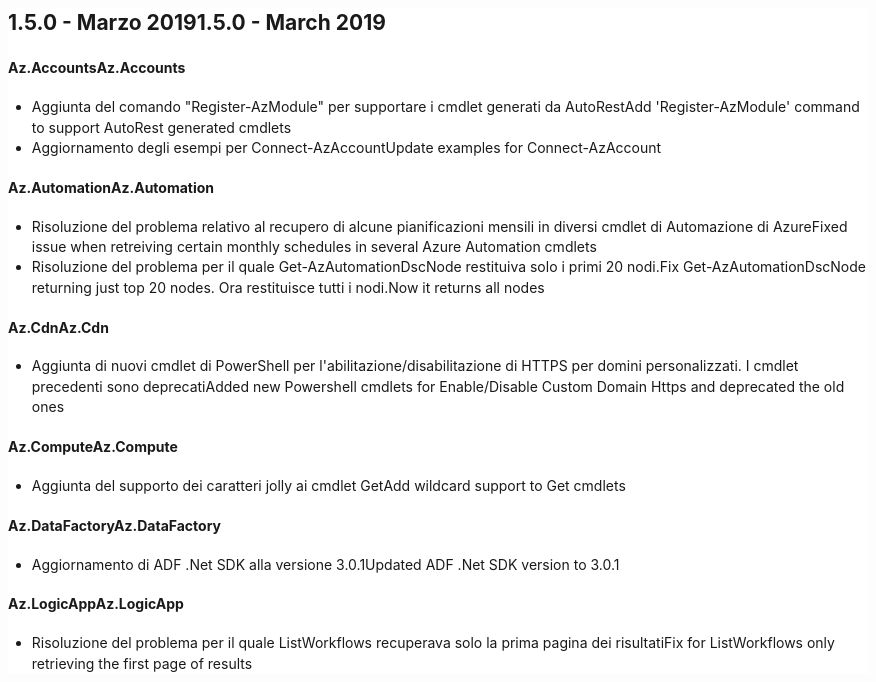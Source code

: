 ## <a name="150---march-2019"></a><span data-ttu-id="0aee2-189">1.5.0 - Marzo 2019</span><span class="sxs-lookup"><span data-stu-id="0aee2-189">1.5.0 - March 2019</span></span>
#### <a name="azaccounts"></a><span data-ttu-id="0aee2-190">Az.Accounts</span><span class="sxs-lookup"><span data-stu-id="0aee2-190">Az.Accounts</span></span>
* <span data-ttu-id="0aee2-191">Aggiunta del comando "Register-AzModule" per supportare i cmdlet generati da AutoRest</span><span class="sxs-lookup"><span data-stu-id="0aee2-191">Add 'Register-AzModule' command to support AutoRest generated cmdlets</span></span>
* <span data-ttu-id="0aee2-192">Aggiornamento degli esempi per Connect-AzAccount</span><span class="sxs-lookup"><span data-stu-id="0aee2-192">Update examples for Connect-AzAccount</span></span>

#### <a name="azautomation"></a><span data-ttu-id="0aee2-193">Az.Automation</span><span class="sxs-lookup"><span data-stu-id="0aee2-193">Az.Automation</span></span>
* <span data-ttu-id="0aee2-194">Risoluzione del problema relativo al recupero di alcune pianificazioni mensili in diversi cmdlet di Automazione di Azure</span><span class="sxs-lookup"><span data-stu-id="0aee2-194">Fixed issue when retreiving certain monthly schedules in several Azure Automation cmdlets</span></span>
* <span data-ttu-id="0aee2-195">Risoluzione del problema per il quale Get-AzAutomationDscNode restituiva solo i primi 20 nodi.</span><span class="sxs-lookup"><span data-stu-id="0aee2-195">Fix Get-AzAutomationDscNode returning just top 20 nodes.</span></span> <span data-ttu-id="0aee2-196">Ora restituisce tutti i nodi.</span><span class="sxs-lookup"><span data-stu-id="0aee2-196">Now it returns all nodes</span></span>

#### <a name="azcdn"></a><span data-ttu-id="0aee2-197">Az.Cdn</span><span class="sxs-lookup"><span data-stu-id="0aee2-197">Az.Cdn</span></span>
* <span data-ttu-id="0aee2-198">Aggiunta di nuovi cmdlet di PowerShell per l'abilitazione/disabilitazione di HTTPS per domini personalizzati. I cmdlet precedenti sono deprecati</span><span class="sxs-lookup"><span data-stu-id="0aee2-198">Added new Powershell cmdlets for Enable/Disable Custom Domain Https and deprecated the old ones</span></span>

#### <a name="azcompute"></a><span data-ttu-id="0aee2-199">Az.Compute</span><span class="sxs-lookup"><span data-stu-id="0aee2-199">Az.Compute</span></span>
* <span data-ttu-id="0aee2-200">Aggiunta del supporto dei caratteri jolly ai cmdlet Get</span><span class="sxs-lookup"><span data-stu-id="0aee2-200">Add wildcard support to Get cmdlets</span></span>

#### <a name="azdatafactory"></a><span data-ttu-id="0aee2-201">Az.DataFactory</span><span class="sxs-lookup"><span data-stu-id="0aee2-201">Az.DataFactory</span></span>
* <span data-ttu-id="0aee2-202">Aggiornamento di ADF .Net SDK alla versione 3.0.1</span><span class="sxs-lookup"><span data-stu-id="0aee2-202">Updated ADF .Net SDK version to 3.0.1</span></span>

#### <a name="azlogicapp"></a><span data-ttu-id="0aee2-203">Az.LogicApp</span><span class="sxs-lookup"><span data-stu-id="0aee2-203">Az.LogicApp</span></span>
* <span data-ttu-id="0aee2-204">Risoluzione del problema per il quale ListWorkflows recuperava solo la prima pagina dei risultati</span><span class="sxs-lookup"><span data-stu-id="0aee2-204">Fix for ListWorkflows only retrieving the first page of results</span></span>
